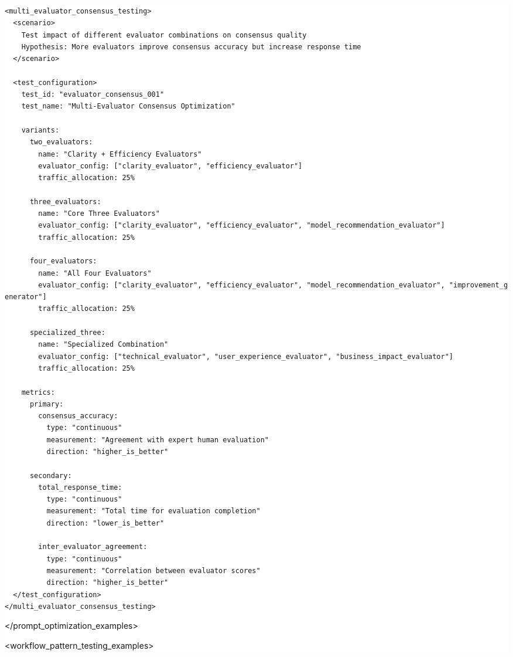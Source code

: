     <multi_evaluator_consensus_testing>
      <scenario>
        Test impact of different evaluator combinations on consensus quality
        Hypothesis: More evaluators improve consensus accuracy but increase response time
      </scenario>
      
      <test_configuration>
        test_id: "evaluator_consensus_001"
        test_name: "Multi-Evaluator Consensus Optimization"
        
        variants:
          two_evaluators:
            name: "Clarity + Efficiency Evaluators"
            evaluator_config: ["clarity_evaluator", "efficiency_evaluator"]
            traffic_allocation: 25%
          
          three_evaluators:
            name: "Core Three Evaluators"
            evaluator_config: ["clarity_evaluator", "efficiency_evaluator", "model_recommendation_evaluator"]
            traffic_allocation: 25%
          
          four_evaluators:
            name: "All Four Evaluators"
            evaluator_config: ["clarity_evaluator", "efficiency_evaluator", "model_recommendation_evaluator", "improvement_generator"]
            traffic_allocation: 25%
          
          specialized_three:
            name: "Specialized Combination"
            evaluator_config: ["technical_evaluator", "user_experience_evaluator", "business_impact_evaluator"]
            traffic_allocation: 25%
        
        metrics:
          primary:
            consensus_accuracy:
              type: "continuous"
              measurement: "Agreement with expert human evaluation"
              direction: "higher_is_better"
          
          secondary:
            total_response_time:
              type: "continuous"
              measurement: "Total time for evaluation completion"
              direction: "lower_is_better"
            
            inter_evaluator_agreement:
              type: "continuous"
              measurement: "Correlation between evaluator scores"
              direction: "higher_is_better"
      </test_configuration>
    </multi_evaluator_consensus_testing>
    
  </prompt_optimization_examples>
  
  <workflow_pattern_testing_examples>
    
